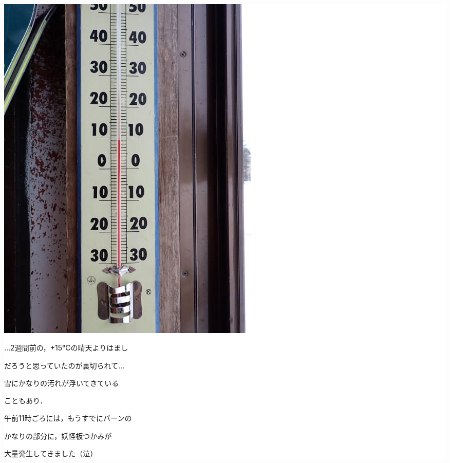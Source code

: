![f59f78b5bcb7c38a4cb242c707c6c6dd.jpg](images/f59f78b5bcb7c38a4cb242c707c6c6dd.jpg)







…2週間前の，+15℃の晴天よりはまし


だろうと思っていたのが裏切られて…


雪にかなりの汚れが浮いてきている


こともあり．


午前11時ごろには，もうすでにバーンの


かなりの部分に，妖怪板つかみが


大量発生してきました（泣）
